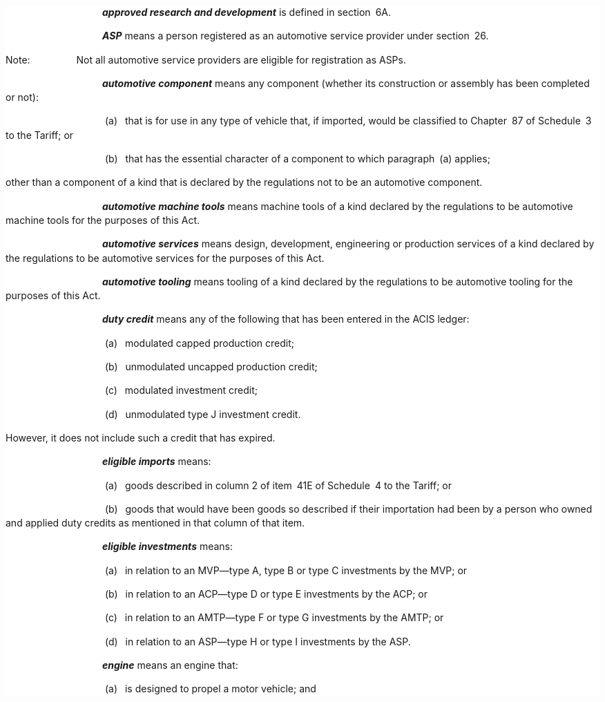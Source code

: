                     <a name="approved-research-develop"></a>**_approved research and development_** is defined in section 6A.

                    <a name="asp"></a>**_ASP_** means a person registered as an automotive service provider under section 26.

Note:          Not all automotive service providers are eligible for registration as ASPs.

                    <a name="automot-compon"></a>**_automotive component_** means any component (whether its construction or assembly has been completed or not):

                     (a)  that is for use in any type of vehicle that, if imported, would be classified to Chapter 87 of Schedule 3 to the Tariff; or

                     (b)  that has the essential character of a component to which paragraph (a) applies;

other than a component of a kind that is declared by the regulations not to be an automotive component.

                    <a name="automot-machin-tool"></a>**_automotive machine tools_** means machine tools of a kind declared by the regulations to be automotive machine tools for the purposes of this Act.

                    <a name="automot-servic"></a>**_automotive services_** means design, development, engineering or production services of a kind declared by the regulations to be automotive services for the purposes of this Act.

                    <a name="automot-tool"></a>**_automotive tooling_** means tooling of a kind declared by the regulations to be automotive tooling for the purposes of this Act.

                    <a name="duti-crite"></a>**_duty credit_** means any of the following that has been entered in the ACIS ledger:

                     (a)  modulated capped production credit;

                     (b)  unmodulated uncapped production credit;

                     (c)  modulated investment credit;

                     (d)  unmodulated type J investment credit.

However, it does not include such a credit that has expired.

                    <a name="elig-import"></a>**_eligible imports_** means:

                     (a)  goods described in column 2 of item 41E of Schedule 4 to the Tariff; or

                     (b)  goods that would have been goods so described if their importation had been by a person who owned and applied duty credits as mentioned in that column of that item.

                    <a name="elig-invest"></a>**_eligible investments_** means:

                     (a)  in relation to an MVP—type A, type B or type C investments by the MVP; or

                     (b)  in relation to an ACP—type D or type E investments by the ACP; or

                     (c)  in relation to an AMTP—type F or type G investments by the AMTP; or

                     (d)  in relation to an ASP—type H or type I investments by the ASP.

                    <a name="engin"></a>**_engine_** means an engine that:

                     (a)  is designed to propel a motor vehicle; and
